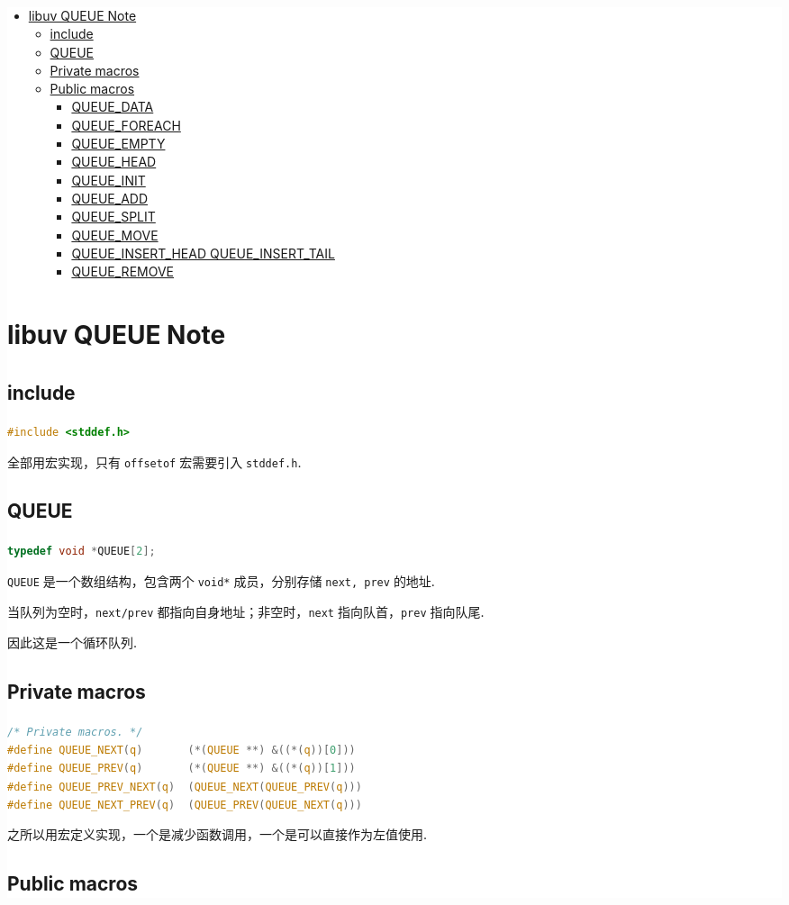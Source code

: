 - [libuv QUEUE Note](#libuv-queue-note)
  - [include](#include)
  - [QUEUE](#queue)
  - [Private macros](#private-macros)
  - [Public macros](#public-macros)
    - [QUEUE\_DATA](#queue_data)
    - [QUEUE\_FOREACH](#queue_foreach)
    - [QUEUE\_EMPTY](#queue_empty)
    - [QUEUE\_HEAD](#queue_head)
    - [QUEUE\_INIT](#queue_init)
    - [QUEUE\_ADD](#queue_add)
    - [QUEUE\_SPLIT](#queue_split)
    - [QUEUE\_MOVE](#queue_move)
    - [QUEUE\_INSERT\_HEAD QUEUE\_INSERT\_TAIL](#queue_insert_head-queue_insert_tail)
    - [QUEUE\_REMOVE](#queue_remove)


# libuv QUEUE Note

## include

```c
#include <stddef.h>
```

全部用宏实现，只有 `offsetof` 宏需要引入 `stddef.h`.

## QUEUE

```c
typedef void *QUEUE[2];
```

`QUEUE` 是一个数组结构，包含两个 `void*` 成员，分别存储 `next, prev` 的地址.

当队列为空时，`next/prev` 都指向自身地址；非空时，`next` 指向队首，`prev` 指向队尾.

因此这是一个循环队列.

## Private macros

```c
/* Private macros. */
#define QUEUE_NEXT(q)       (*(QUEUE **) &((*(q))[0]))
#define QUEUE_PREV(q)       (*(QUEUE **) &((*(q))[1]))
#define QUEUE_PREV_NEXT(q)  (QUEUE_NEXT(QUEUE_PREV(q)))
#define QUEUE_NEXT_PREV(q)  (QUEUE_PREV(QUEUE_NEXT(q)))
```

之所以用宏定义实现，一个是减少函数调用，一个是可以直接作为左值使用.

## Public macros
